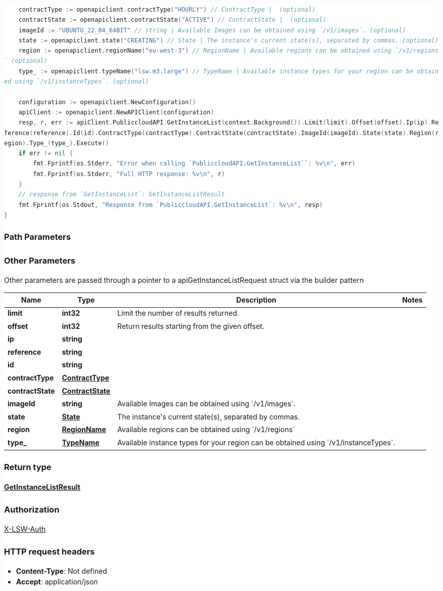 ```go
	contractType := openapiclient.contractType("HOURLY") // ContractType |  (optional)
	contractState := openapiclient.contractState("ACTIVE") // ContractState |  (optional)
	imageId := "UBUNTU_22_04_64BIT" // string | Available Images can be obtained using `/v1/images`. (optional)
	state := openapiclient.state("CREATING") // State | The instance's current state(s), separated by commas. (optional)
	region := openapiclient.regionName("eu-west-3") // RegionName | Available regions can be obtained using `/v1/regions` (optional)
	type_ := openapiclient.typeName("lsw.m3.large") // TypeName | Available instance types for your region can be obtained using `/v1/instanceTypes`. (optional)

	configuration := openapiclient.NewConfiguration()
	apiClient := openapiclient.NewAPIClient(configuration)
	resp, r, err := apiClient.PubliccloudAPI.GetInstanceList(context.Background()).Limit(limit).Offset(offset).Ip(ip).Reference(reference).Id(id).ContractType(contractType).ContractState(contractState).ImageId(imageId).State(state).Region(region).Type_(type_).Execute()
	if err != nil {
		fmt.Fprintf(os.Stderr, "Error when calling `PubliccloudAPI.GetInstanceList``: %v\n", err)
		fmt.Fprintf(os.Stderr, "Full HTTP response: %v\n", r)
	}
	// response from `GetInstanceList`: GetInstanceListResult
	fmt.Fprintf(os.Stdout, "Response from `PubliccloudAPI.GetInstanceList`: %v\n", resp)
}
```

### Path Parameters



### Other Parameters

Other parameters are passed through a pointer to a apiGetInstanceListRequest struct via the builder pattern


Name | Type | Description  | Notes
------------- | ------------- | ------------- | -------------
 **limit** | **int32** | Limit the number of results returned. | 
 **offset** | **int32** | Return results starting from the given offset. | 
 **ip** | **string** |  | 
 **reference** | **string** |  | 
 **id** | **string** |  | 
 **contractType** | [**ContractType**](ContractType.md) |  | 
 **contractState** | [**ContractState**](ContractState.md) |  | 
 **imageId** | **string** | Available Images can be obtained using &#x60;/v1/images&#x60;. | 
 **state** | [**State**](State.md) | The instance&#39;s current state(s), separated by commas. | 
 **region** | [**RegionName**](RegionName.md) | Available regions can be obtained using &#x60;/v1/regions&#x60; | 
 **type_** | [**TypeName**](TypeName.md) | Available instance types for your region can be obtained using &#x60;/v1/instanceTypes&#x60;. | 

### Return type

[**GetInstanceListResult**](GetInstanceListResult.md)

### Authorization

[X-LSW-Auth](../README.md#X-LSW-Auth)

### HTTP request headers

- **Content-Type**: Not defined
- **Accept**: application/json

